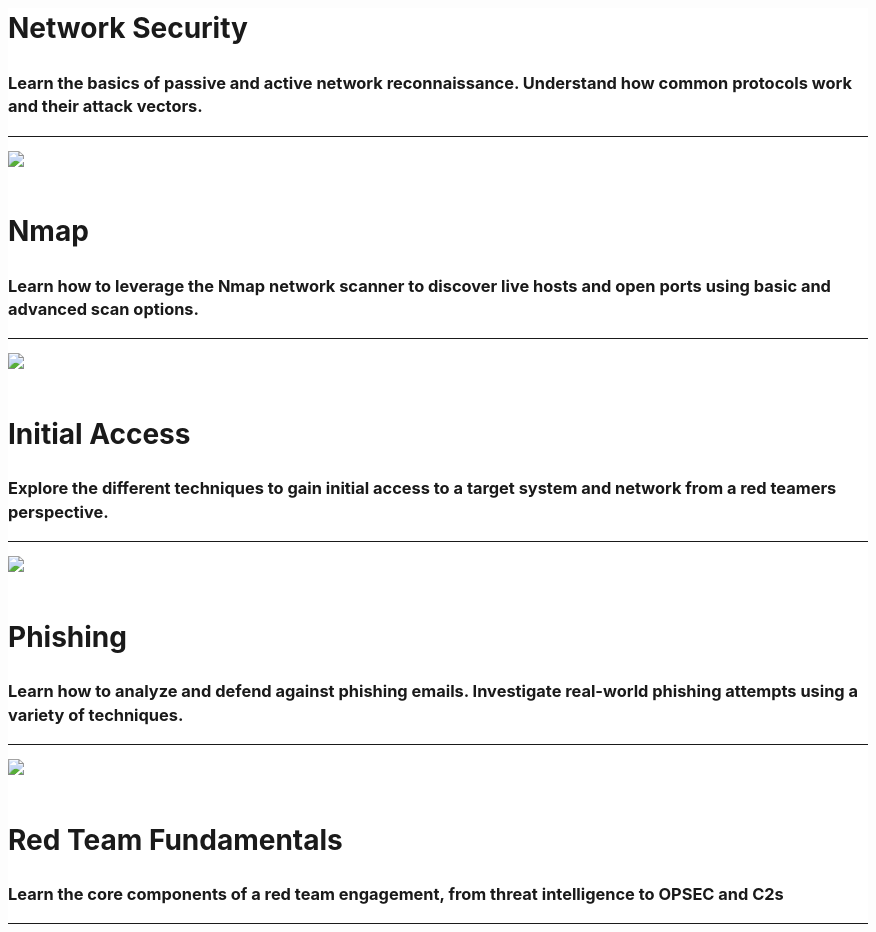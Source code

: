 # Network Security

### Learn the basics of passive and active network reconnaissance. Understand how common protocols work and their attack vectors.

---

![](https://assets.tryhackme.com/img/modules/nmap.png)

# Nmap

### Learn how to leverage the Nmap network scanner to discover live hosts and open ports using basic and advanced scan options.

---

![](https://assets.tryhackme.com/img/modules/initial-access.png)

# Initial Access

### Explore the different techniques to gain initial access to a target system and network from a red teamers perspective.

---

![](https://assets.tryhackme.com/img/modules/phishing.png)

# Phishing

### Learn how to analyze and defend against phishing emails. Investigate real-world phishing attempts using a variety of techniques.

---

![](https://assets.tryhackme.com/img/modules/red-team-fundamentals.png)

# Red Team Fundamentals

### Learn the core components of a red team engagement, from threat intelligence to OPSEC and C2s

---